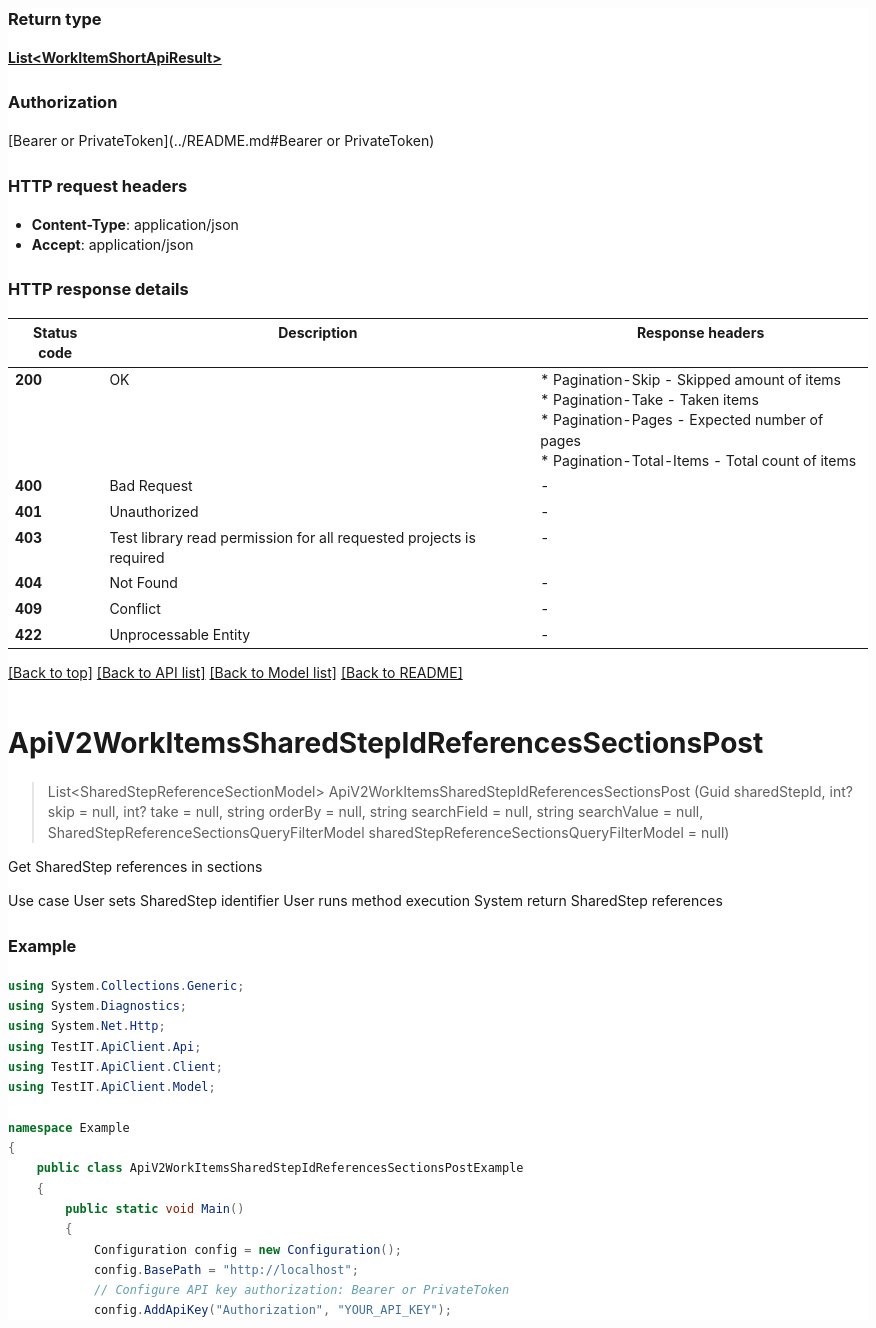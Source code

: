 ### Return type

[**List&lt;WorkItemShortApiResult&gt;**](WorkItemShortApiResult.md)

### Authorization

[Bearer or PrivateToken](../README.md#Bearer or PrivateToken)

### HTTP request headers

 - **Content-Type**: application/json
 - **Accept**: application/json


### HTTP response details
| Status code | Description | Response headers |
|-------------|-------------|------------------|
| **200** | OK |  * Pagination-Skip - Skipped amount of items <br>  * Pagination-Take - Taken items <br>  * Pagination-Pages - Expected number of pages <br>  * Pagination-Total-Items - Total count of items <br>  |
| **400** | Bad Request |  -  |
| **401** | Unauthorized |  -  |
| **403** | Test library read permission for all requested projects is required |  -  |
| **404** | Not Found |  -  |
| **409** | Conflict |  -  |
| **422** | Unprocessable Entity |  -  |

[[Back to top]](#) [[Back to API list]](../README.md#documentation-for-api-endpoints) [[Back to Model list]](../README.md#documentation-for-models) [[Back to README]](../README.md)

<a id="apiv2workitemssharedstepidreferencessectionspost"></a>
# **ApiV2WorkItemsSharedStepIdReferencesSectionsPost**
> List&lt;SharedStepReferenceSectionModel&gt; ApiV2WorkItemsSharedStepIdReferencesSectionsPost (Guid sharedStepId, int? skip = null, int? take = null, string orderBy = null, string searchField = null, string searchValue = null, SharedStepReferenceSectionsQueryFilterModel sharedStepReferenceSectionsQueryFilterModel = null)

Get SharedStep references in sections

 Use case   User sets SharedStep identifier   User runs method execution   System return SharedStep references

### Example
```csharp
using System.Collections.Generic;
using System.Diagnostics;
using System.Net.Http;
using TestIT.ApiClient.Api;
using TestIT.ApiClient.Client;
using TestIT.ApiClient.Model;

namespace Example
{
    public class ApiV2WorkItemsSharedStepIdReferencesSectionsPostExample
    {
        public static void Main()
        {
            Configuration config = new Configuration();
            config.BasePath = "http://localhost";
            // Configure API key authorization: Bearer or PrivateToken
            config.AddApiKey("Authorization", "YOUR_API_KEY");
```